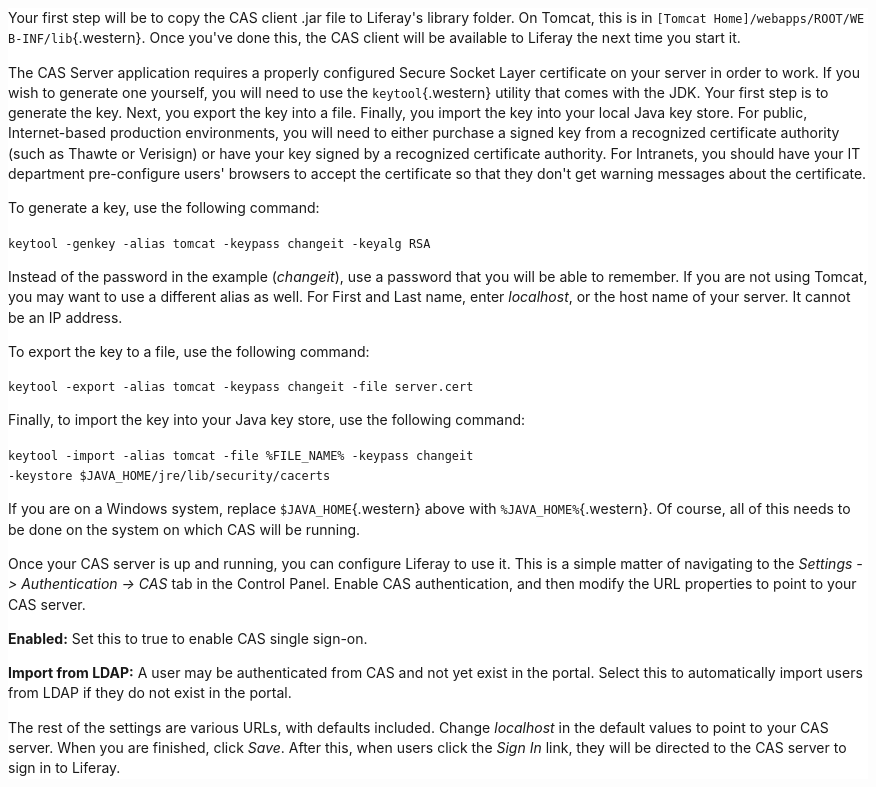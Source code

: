 Your first step will be to copy the CAS client .jar file to Liferay's
library folder. On Tomcat, this is in
`[Tomcat Home]/webapps/ROOT/WEB-INF/lib`{.western}. Once you've done
this, the CAS client will be available to Liferay the next time you
start it.

The CAS Server application requires a properly configured Secure Socket
Layer certificate on your server in order to work. If you wish to
generate one yourself, you will need to use the `keytool`{.western}
utility that comes with the JDK. Your first step is to generate the key.
Next, you export the key into a file. Finally, you import the key into
your local Java key store. For public, Internet-based production
environments, you will need to either purchase a signed key from a
recognized certificate authority (such as Thawte or Verisign) or have
your key signed by a recognized certificate authority. For Intranets,
you should have your IT department pre-configure users' browsers to
accept the certificate so that they don't get warning messages about the
certificate.

To generate a key, use the following command:

    keytool -genkey -alias tomcat -keypass changeit -keyalg RSA

Instead of the password in the example (*changeit*), use a password that
you will be able to remember. If you are not using Tomcat, you may want
to use a different alias as well. For First and Last name, enter
*localhost*, or the host name of your server. It cannot be an IP
address.

To export the key to a file, use the following command:
    
    keytool -export -alias tomcat -keypass changeit -file server.cert

Finally, to import the key into your Java key store, use the following
command:

    keytool -import -alias tomcat -file %FILE_NAME% -keypass changeit
    -keystore $JAVA_HOME/jre/lib/security/cacerts

If you are on a Windows system, replace `$JAVA_HOME`{.western} above
with `%JAVA_HOME%`{.western}. Of course, all of this needs to be done on
the system on which CAS will be running.

Once your CAS server is up and running, you can configure Liferay to use
it. This is a simple matter of navigating to the *Settings -> 
Authentication -> CAS* tab in the Control Panel. Enable CAS
authentication, and then modify the URL properties to point to your CAS
server.

**Enabled:** Set this to true to enable CAS single sign-on.

**Import from LDAP:** A user may be authenticated from CAS and not
yet exist in the portal. Select this to automatically import users from
LDAP if they do not exist in the portal.

The rest of the settings are various URLs, with defaults included.
Change *localhost* in the default values to point to your CAS server.
When you are finished, click *Save*. After this, when users click the
*Sign In* link, they will be directed to the CAS server to sign in to
Liferay.
